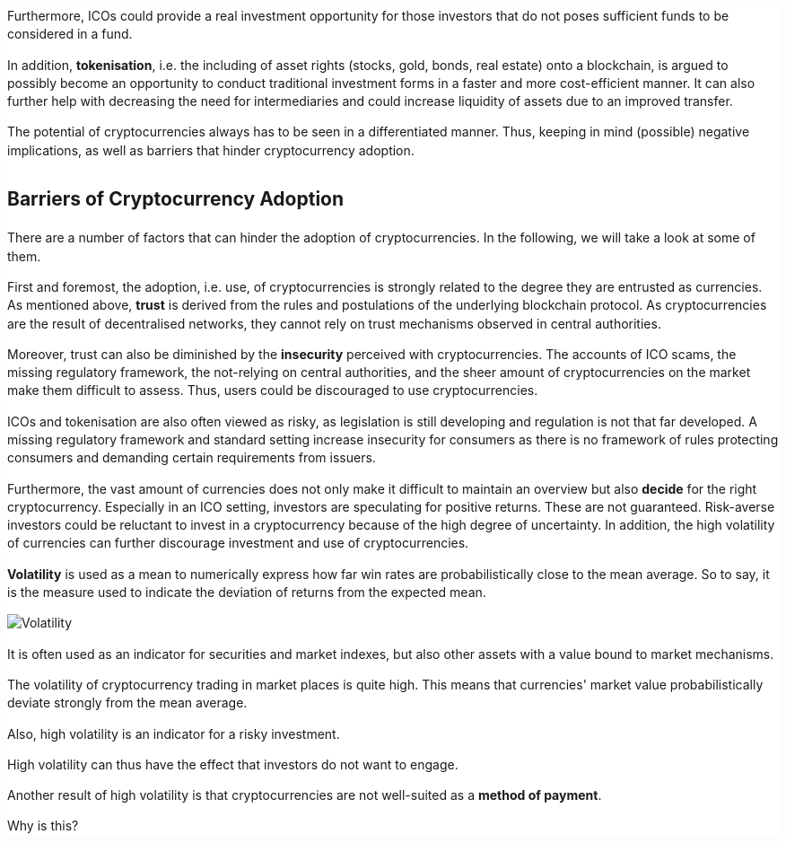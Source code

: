 Furthermore, ICOs could provide a real investment opportunity for those investors that do not poses sufficient funds to be considered in a fund.

In addition, **tokenisation**, i.e. the including of asset rights (stocks, gold, bonds, real estate) onto a blockchain, is argued to possibly become an opportunity to conduct traditional investment forms in a faster and more cost-efficient manner. It can also further help with decreasing the need for intermediaries and could increase liquidity of assets due to an improved transfer.

The potential of cryptocurrencies always has to be seen in a differentiated manner. Thus, keeping in mind (possible) negative implications, as well as barriers that hinder cryptocurrency adoption.

## Barriers of Cryptocurrency Adoption

There are a number of factors that can hinder the adoption of cryptocurrencies. In the following, we will take a look at some of them.

First and foremost, the adoption, i.e. use, of cryptocurrencies is strongly related to the degree they are entrusted as currencies. As mentioned above, **trust** is derived from the rules and postulations of the underlying blockchain protocol. As cryptocurrencies are the result of decentralised networks, they cannot rely on trust mechanisms observed in central authorities.

Moreover, trust can also be diminished by the **insecurity** perceived with cryptocurrencies. The accounts of ICO scams, the missing regulatory framework, the not-relying on central authorities, and the sheer amount of cryptocurrencies on the market make them difficult to assess. Thus, users could be discouraged to use cryptocurrencies.

ICOs and tokenisation are also often viewed as risky, as legislation is still developing and regulation is not that far developed. A missing regulatory framework and standard setting increase insecurity for consumers as there is no framework of rules protecting consumers and demanding certain requirements from issuers.

Furthermore, the vast amount of currencies does not only make it difficult to maintain an overview but also **decide** for the right cryptocurrency. Especially in an ICO setting, investors are speculating for positive returns. These are not guaranteed. Risk-averse investors could be reluctant to invest in a cryptocurrency because of the high degree of uncertainty. In addition, the high volatility of currencies can further discourage investment and use of cryptocurrencies.

**Volatility** is used as a mean to numerically express how far win rates are probabilistically close to the mean average. So to say, it is the measure used to indicate the deviation of returns from the expected mean.

![Volatility](images/volatility.png)

It is often used as an indicator for securities and market indexes, but also other assets with a value bound to market mechanisms.

The volatility of cryptocurrency trading in market places is quite high. This means that currencies' market value probabilistically deviate strongly from the mean average.

Also, high volatility is an indicator for a risky investment.

High volatility can thus have the effect that investors do not want to engage.

Another result of high volatility is that cryptocurrencies are not well-suited as a **method of payment**.

Why is this?
